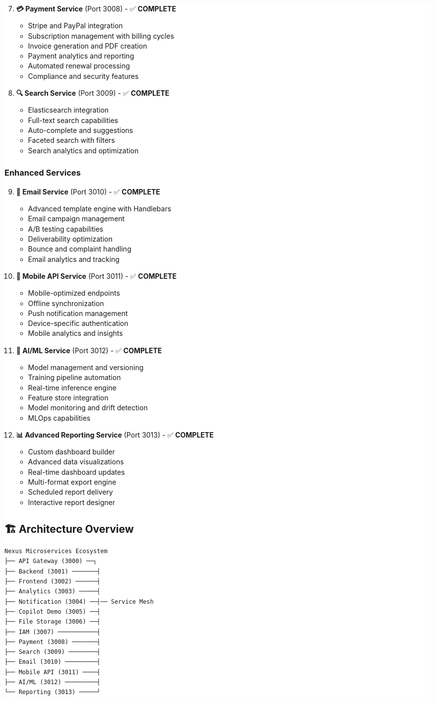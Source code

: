 7. **💳 Payment Service** (Port 3008) - ✅ **COMPLETE**
   - Stripe and PayPal integration
   - Subscription management with billing cycles
   - Invoice generation and PDF creation
   - Payment analytics and reporting
   - Automated renewal processing
   - Compliance and security features

8. **🔍 Search Service** (Port 3009) - ✅ **COMPLETE**
   - Elasticsearch integration
   - Full-text search capabilities
   - Auto-complete and suggestions
   - Faceted search with filters
   - Search analytics and optimization

### **Enhanced Services**
9. **📧 Email Service** (Port 3010) - ✅ **COMPLETE**
   - Advanced template engine with Handlebars
   - Email campaign management
   - A/B testing capabilities
   - Deliverability optimization
   - Bounce and complaint handling
   - Email analytics and tracking

10. **📱 Mobile API Service** (Port 3011) - ✅ **COMPLETE**
    - Mobile-optimized endpoints
    - Offline synchronization
    - Push notification management
    - Device-specific authentication
    - Mobile analytics and insights

11. **🤖 AI/ML Service** (Port 3012) - ✅ **COMPLETE**
    - Model management and versioning
    - Training pipeline automation
    - Real-time inference engine
    - Feature store integration
    - Model monitoring and drift detection
    - MLOps capabilities

12. **📊 Advanced Reporting Service** (Port 3013) - ✅ **COMPLETE**
    - Custom dashboard builder
    - Advanced data visualizations
    - Real-time dashboard updates
    - Multi-format export engine
    - Scheduled report delivery
    - Interactive report designer

## 🏗️ Architecture Overview

```
Nexus Microservices Ecosystem
├── API Gateway (3000) ──┐
├── Backend (3001) ───────┤
├── Frontend (3002) ──────┤
├── Analytics (3003) ─────┤
├── Notification (3004) ──┤── Service Mesh
├── Copilot Demo (3005) ──┤
├── File Storage (3006) ──┤
├── IAM (3007) ───────────┤
├── Payment (3008) ───────┤
├── Search (3009) ────────┤
├── Email (3010) ─────────┤
├── Mobile API (3011) ────┤
├── AI/ML (3012) ─────────┤
└── Reporting (3013) ─────┘
```